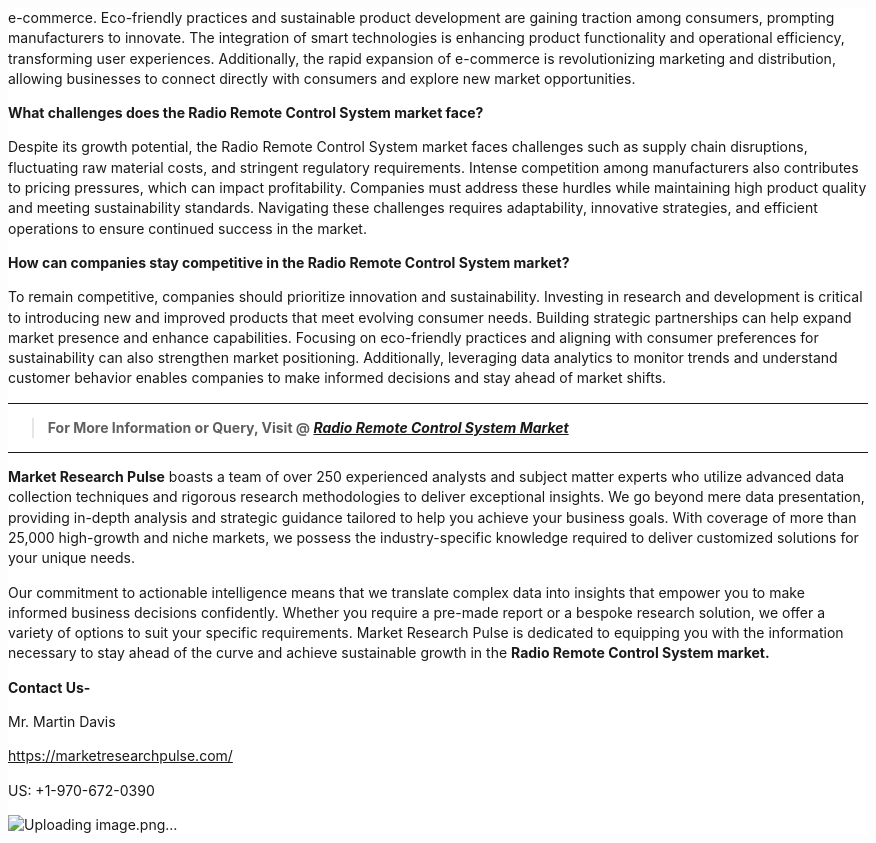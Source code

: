 e-commerce. Eco-friendly practices and sustainable product development are gaining traction among consumers, prompting manufacturers to innovate. The integration of smart technologies is enhancing product functionality and operational efficiency, transforming user experiences. Additionally, the rapid expansion of e-commerce is revolutionizing marketing and distribution, allowing businesses to connect directly with consumers and explore new market opportunities.</p><p><strong>What challenges does the Radio Remote Control System market face?</strong></p><p>Despite its growth potential, the Radio Remote Control System market faces challenges such as supply chain disruptions, fluctuating raw material costs, and stringent regulatory requirements. Intense competition among manufacturers also contributes to pricing pressures, which can impact profitability. Companies must address these hurdles while maintaining high product quality and meeting sustainability standards. Navigating these challenges requires adaptability, innovative strategies, and efficient operations to ensure continued success in the market.</p><p><strong>How can companies stay competitive in the Radio Remote Control System market?</strong></p><p>To remain competitive, companies should prioritize innovation and sustainability. Investing in research and development is critical to introducing new and improved products that meet evolving consumer needs. Building strategic partnerships can help expand market presence and enhance capabilities. Focusing on eco-friendly practices and aligning with consumer preferences for sustainability can also strengthen market positioning. Additionally, leveraging data analytics to monitor trends and understand customer behavior enables companies to make informed decisions and stay ahead of market shifts.</p><hr /><blockquote><p><strong>For More Information or Query, Visit @&nbsp;<em><a href="https://marketresearchpulse.com/report/15821/radio-remote-control-system-market?utm_source=Linkedin&utm_medium=091">Radio Remote Control System Market</a></em></strong></p></blockquote><hr /><p><strong>Market Research Pulse</strong> boasts a team of over 250 experienced analysts and subject matter experts who utilize advanced data collection techniques and rigorous research methodologies to deliver exceptional insights. We go beyond mere data presentation, providing in-depth analysis and strategic guidance tailored to help you achieve your business goals. With coverage of more than 25,000 high-growth and niche markets, we possess the industry-specific knowledge required to deliver customized solutions for your unique needs.</p><p>Our commitment to actionable intelligence means that we translate complex data into insights that empower you to make informed business decisions confidently. Whether you require a pre-made report or a bespoke research solution, we offer a variety of options to suit your specific requirements. Market Research Pulse is dedicated to equipping you with the information necessary to stay ahead of the curve and achieve sustainable growth in the <strong>Radio Remote Control System market.</strong></p><p><strong>Contact Us-</strong></p><p>Mr. Martin Davis</p><p>https://marketresearchpulse.com/</p><p>US: +1-970-672-0390</p>
![Uploading image.png…]()
